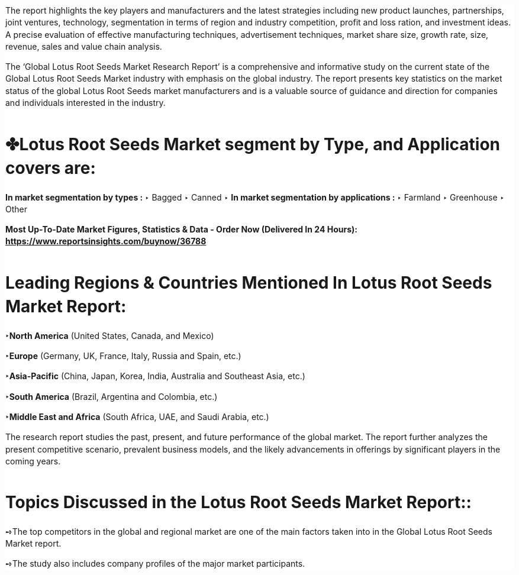 The report highlights the key players and manufacturers and the latest strategies including new product launches, partnerships, joint ventures, technology, segmentation in terms of region and industry competition, profit and loss ration, and investment ideas. A precise evaluation of effective manufacturing techniques, advertisement techniques, market share size, growth rate, size, revenue, sales and value chain analysis.

The ‘Global Lotus Root Seeds Market Research Report’ is a comprehensive and informative study on the current state of the Global Lotus Root Seeds Market industry with emphasis on the global industry. The report presents key statistics on the market status of the global Lotus Root Seeds market manufacturers and is a valuable source of guidance and direction for companies and individuals interested in the industry.

# <strong>✤Lotus Root Seeds Market segment by Type, and Application covers are:</strong>

<strong>In market segmentation by types : </strong>
‣ Bagged
‣ Canned
‣ 
<strong>In market segmentation by applications : </strong>
‣ Farmland
‣ Greenhouse
‣ Other

<strong>Most Up-To-Date Market Figures, Statistics & Data - Order Now (Delivered In 24 Hours): <a href=https://www.reportsinsights.com/buynow/36788>https://www.reportsinsights.com/buynow/36788</a></strong>

# <strong>Leading Regions &amp; Countries Mentioned In Lotus Root Seeds Market Report:</strong>

<strong>‣North America</strong> (United States, Canada, and Mexico)

<strong>‣Europe</strong> (Germany, UK, France, Italy, Russia and Spain, etc.)

<strong>‣Asia-Pacific</strong> (China, Japan, Korea, India, Australia and Southeast Asia, etc.)

<strong>‣South America</strong> (Brazil, Argentina and Colombia, etc.)

<strong>‣Middle East and Africa</strong> (South Africa, UAE, and Saudi Arabia, etc.)

The research report studies the past, present, and future performance of the global market. The report further analyzes the present competitive scenario, prevalent business models, and the likely advancements in offerings by significant players in the coming years.

# <strong>Topics Discussed in the Lotus Root Seeds Market Report::</strong>

➺The top competitors in the global and regional market are one of the main factors taken into in the Global Lotus Root Seeds Market report.

➺The study also includes company profiles of the major market participants.
